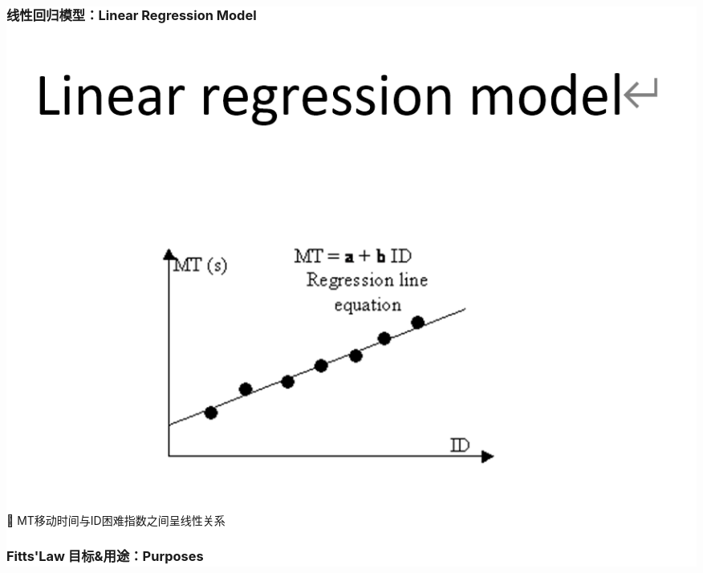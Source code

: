 ### 线性回归模型：Linear Regression Model

![](/static/2020-12-05-21-31-39.png)

🍊 MT移动时间与ID困难指数之间呈线性关系

### Fitts'Law 目标&用途：Purposes
